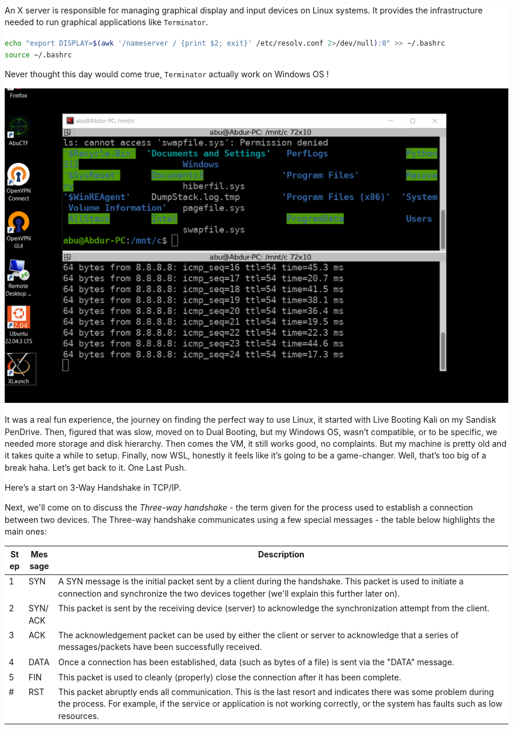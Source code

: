 An X server is responsible for managing graphical display and input devices on Linux systems. It provides the infrastructure needed to run graphical applications like `Terminator`.

```bash
echo "export DISPLAY=$(awk '/nameserver / {print $2; exit}' /etc/resolv.conf 2>/dev/null):0" >> ~/.bashrc
source ~/.bashrc
```

Never thought this day would come true, `Terminator` actually work on Windows OS !

![p39](./p39.png)

It was a real fun experience, the journey on finding the perfect way to use Linux, it started with Live Booting Kali on my Sandisk PenDrive. Then, figured that was slow, moved on to Dual Booting, but my Windows OS, wasn’t compatible, or to be specific, we needed more storage and disk hierarchy. Then comes the VM, it still works good, no complaints. But my machine is pretty old and it takes quite a while to setup. Finally, now WSL, honestly it feels like it’s going to be a game-changer. Well, that’s too big of a break haha. Let’s get back to it. One Last Push.

Here’s a start on 3-Way Handshake in TCP/IP.

Next, we'll come on to discuss the *Three-way handshake -* the term given for the process used to establish a connection between two devices. The Three-way handshake communicates using a few special messages - the table below highlights the main ones:

| Step | Message | Description |
| --- | --- | --- |
| 1 | SYN | A SYN message is the initial packet sent by a client during the handshake. This packet is used to initiate a connection and synchronize the two devices together (we'll explain this further later on). |
| 2 | SYN/ACK | This packet is sent by the receiving device (server) to acknowledge the synchronization attempt from the client. |
| 3 | ACK | The acknowledgement packet can be used by either the client or server to acknowledge that a series of messages/packets have been successfully received. |
| 4 | DATA | Once a connection has been established, data (such as bytes of a file) is sent via the "DATA" message. |
| 5 | FIN | This packet is used to cleanly (properly) close the connection after it has been complete. |
| # | RST | This packet abruptly ends all communication. This is the last resort and indicates there was some problem during the process. For example, if the service or application is not working correctly, or the system has faults such as low resources. |
